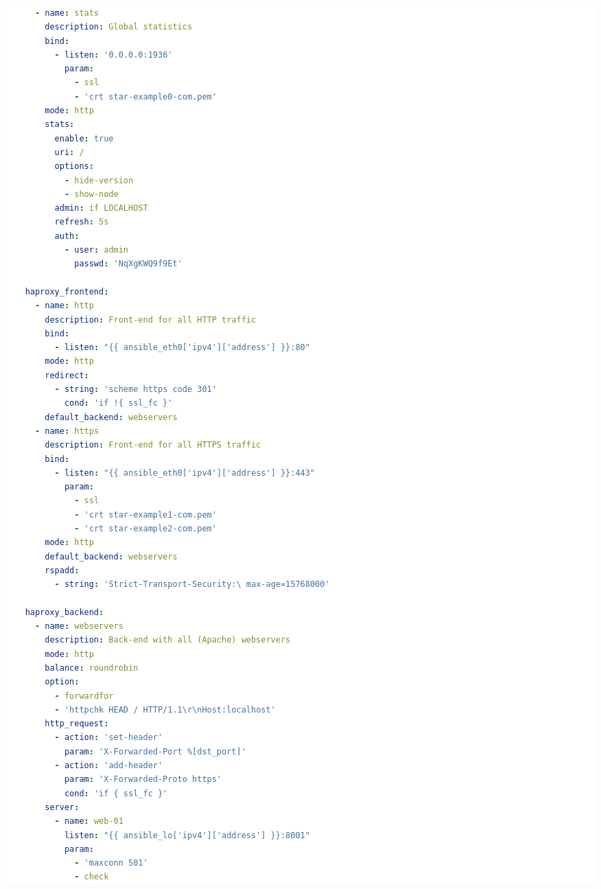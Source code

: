 ```yaml
      - name: stats
        description: Global statistics
        bind:
          - listen: '0.0.0.0:1936'
            param:
              - ssl
              - 'crt star-example0-com.pem'
        mode: http
        stats:
          enable: true
          uri: /
          options:
            - hide-version
            - show-node
          admin: if LOCALHOST
          refresh: 5s
          auth:
            - user: admin
              passwd: 'NqXgKWQ9f9Et'

    haproxy_frontend:
      - name: http
        description: Front-end for all HTTP traffic
        bind:
          - listen: "{{ ansible_eth0['ipv4']['address'] }}:80"
        mode: http
        redirect:
          - string: 'scheme https code 301'
            cond: 'if !{ ssl_fc }'
        default_backend: webservers
      - name: https
        description: Front-end for all HTTPS traffic
        bind:
          - listen: "{{ ansible_eth0['ipv4']['address'] }}:443"
            param:
              - ssl
              - 'crt star-example1-com.pem'
              - 'crt star-example2-com.pem'
        mode: http
        default_backend: webservers
        rspadd:
          - string: 'Strict-Transport-Security:\ max-age=15768000'

    haproxy_backend:
      - name: webservers
        description: Back-end with all (Apache) webservers
        mode: http
        balance: roundrobin
        option:
          - forwardfor
          - 'httpchk HEAD / HTTP/1.1\r\nHost:localhost'
        http_request:
          - action: 'set-header'
            param: 'X-Forwarded-Port %[dst_port]'
          - action: 'add-header'
            param: 'X-Forwarded-Proto https'
            cond: 'if { ssl_fc }'
        server:
          - name: web-01
            listen: "{{ ansible_lo['ipv4']['address'] }}:8001"
            param:
              - 'maxconn 501'
              - check
```